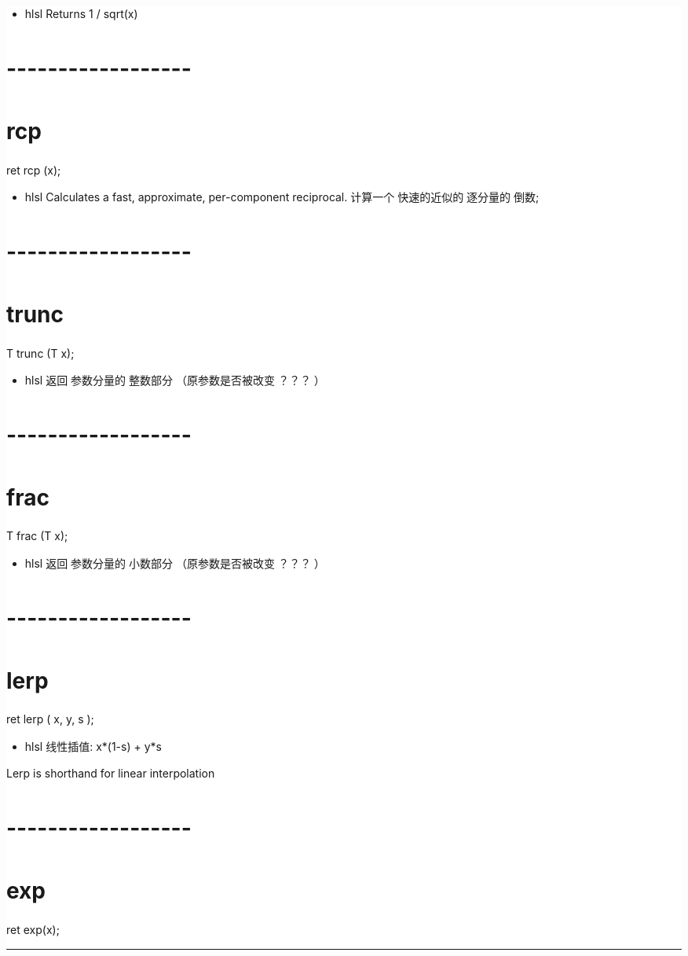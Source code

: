 - hlsl
Returns 1 / sqrt(x)

# ------------------ #
#   rcp
ret rcp (x);

- hlsl
    Calculates a fast, approximate, per-component reciprocal.
    计算一个 快速的近似的 逐分量的 倒数;



# ------------------ #
#   trunc
T trunc (T x);

- hlsl
返回 参数分量的 整数部分 （原参数是否被改变 ？？？ ）

# ------------------ #
#   frac
T frac (T x);

- hlsl
返回 参数分量的 小数部分 （原参数是否被改变 ？？？ ）

# ------------------ #
#   lerp
ret lerp ( x, y, s );

- hlsl
线性插值: x*(1-s) + y*s

Lerp is shorthand for linear interpolation


# ------------------ #
#   exp
ret exp(x);

---